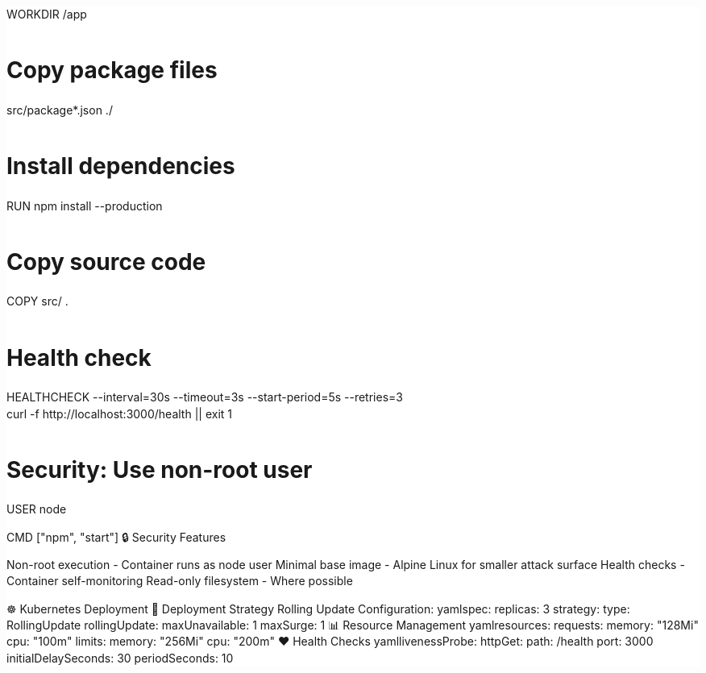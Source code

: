 WORKDIR /app

# Copy package files
 src/package*.json ./

# Install dependencies
RUN npm install --production

# Copy source code
COPY src/ .

# Health check
HEALTHCHECK --interval=30s --timeout=3s --start-period=5s --retries=3 \
   curl -f http://localhost:3000/health || exit 1

# Security: Use non-root user
USER node

CMD ["npm", "start"]
🔒 Security Features

Non-root execution - Container runs as node user
Minimal base image - Alpine Linux for smaller attack surface
Health checks - Container self-monitoring
Read-only filesystem - Where possible

☸️ Kubernetes Deployment
🚀 Deployment Strategy
Rolling Update Configuration:
yamlspec:
  replicas: 3
  strategy:
    type: RollingUpdate
    rollingUpdate:
      maxUnavailable: 1
      maxSurge: 1
📊 Resource Management
yamlresources:
  requests:
    memory: "128Mi"
    cpu: "100m"
  limits:
    memory: "256Mi"
    cpu: "200m"
❤️ Health Checks
yamllivenessProbe:
  httpGet:
    path: /health
    port: 3000
  initialDelaySeconds: 30
  periodSeconds: 10
